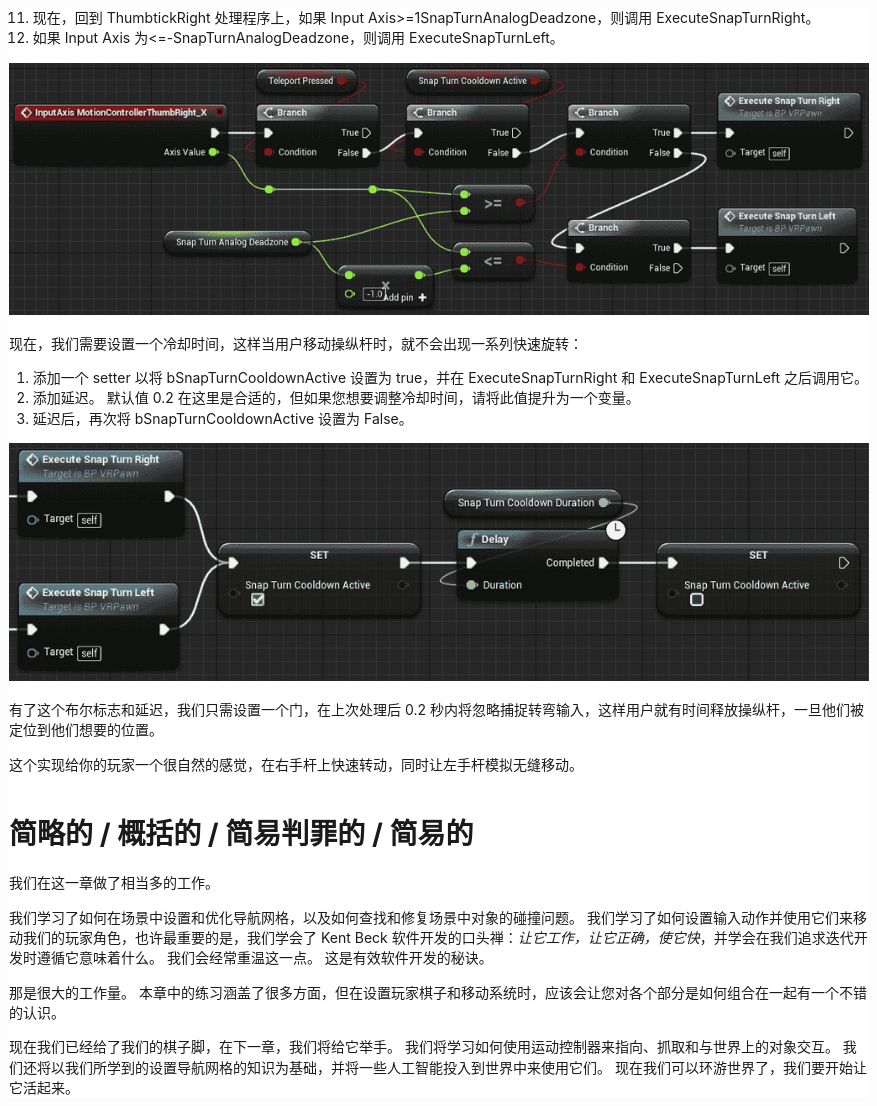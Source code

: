 11.  现在，回到 ThumbtickRight 处理程序上，如果 Input Axis>=1SnapTurnAnalogDeadzone，则调用 ExecuteSnapTurnRight。
12.  如果 Input Axis 为<=-SnapTurnAnalogDeadzone，则调用 ExecuteSnapTurnLeft。

![](img/e8ea2743-287e-434e-9f87-a628e146719e.png)

现在，我们需要设置一个冷却时间，这样当用户移动操纵杆时，就不会出现一系列快速旋转：

1.  添加一个 setter 以将 bSnapTurnCooldownActive 设置为 true，并在 ExecuteSnapTurnRight 和 ExecuteSnapTurnLeft 之后调用它。
2.  添加延迟。 默认值 0.2 在这里是合适的，但如果您想要调整冷却时间，请将此值提升为一个变量。
3.  延迟后，再次将 bSnapTurnCooldownActive 设置为 False。

![](img/c55b1d36-b0cb-4178-8381-8d5e2750dd8c.png)

有了这个布尔标志和延迟，我们只需设置一个门，在上次处理后 0.2 秒内将忽略捕捉转弯输入，这样用户就有时间释放操纵杆，一旦他们被定位到他们想要的位置。

这个实现给你的玩家一个很自然的感觉，在右手杆上快速转动，同时让左手杆模拟无缝移动。

# 简略的 / 概括的 / 简易判罪的 / 简易的

我们在这一章做了相当多的工作。

我们学习了如何在场景中设置和优化导航网格，以及如何查找和修复场景中对象的碰撞问题。 我们学习了如何设置输入动作并使用它们来移动我们的玩家角色，也许最重要的是，我们学会了 Kent Beck 软件开发的口头禅：*让它工作，让它正确，使它快*，并学会在我们追求迭代开发时遵循它意味着什么。 我们会经常重温这一点。 这是有效软件开发的秘诀。

那是很大的工作量。 本章中的练习涵盖了很多方面，但在设置玩家棋子和移动系统时，应该会让您对各个部分是如何组合在一起有一个不错的认识。

现在我们已经给了我们的棋子脚，在下一章，我们将给它举手。 我们将学习如何使用运动控制器来指向、抓取和与世界上的对象交互。 我们还将以我们所学到的设置导航网格的知识为基础，并将一些人工智能投入到世界中来使用它们。 现在我们可以环游世界了，我们要开始让它活起来。